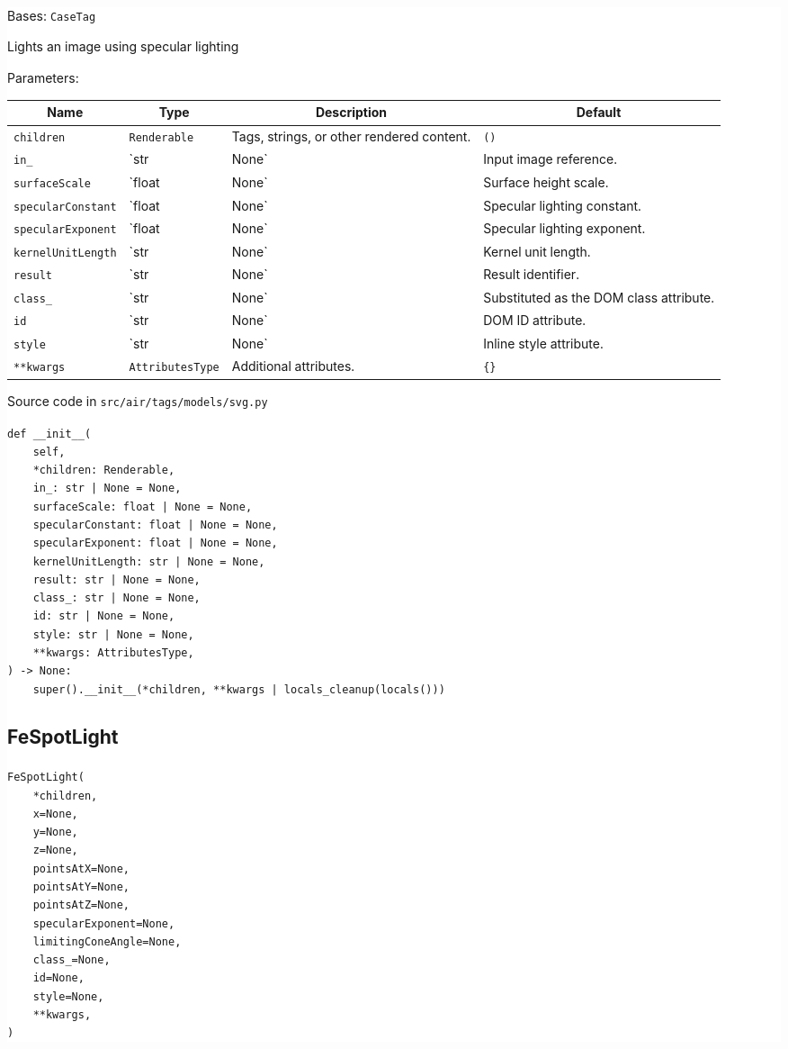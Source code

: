Bases: `CaseTag`

Lights an image using specular lighting

Parameters:

| Name               | Type             | Description                               | Default                                 |
| ------------------ | ---------------- | ----------------------------------------- | --------------------------------------- |
| `children`         | `Renderable`     | Tags, strings, or other rendered content. | `()`                                    |
| `in_`              | \`str            | None\`                                    | Input image reference.                  |
| `surfaceScale`     | \`float          | None\`                                    | Surface height scale.                   |
| `specularConstant` | \`float          | None\`                                    | Specular lighting constant.             |
| `specularExponent` | \`float          | None\`                                    | Specular lighting exponent.             |
| `kernelUnitLength` | \`str            | None\`                                    | Kernel unit length.                     |
| `result`           | \`str            | None\`                                    | Result identifier.                      |
| `class_`           | \`str            | None\`                                    | Substituted as the DOM class attribute. |
| `id`               | \`str            | None\`                                    | DOM ID attribute.                       |
| `style`            | \`str            | None\`                                    | Inline style attribute.                 |
| `**kwargs`         | `AttributesType` | Additional attributes.                    | `{}`                                    |

Source code in `src/air/tags/models/svg.py`

```
def __init__(
    self,
    *children: Renderable,
    in_: str | None = None,
    surfaceScale: float | None = None,
    specularConstant: float | None = None,
    specularExponent: float | None = None,
    kernelUnitLength: str | None = None,
    result: str | None = None,
    class_: str | None = None,
    id: str | None = None,
    style: str | None = None,
    **kwargs: AttributesType,
) -> None:
    super().__init__(*children, **kwargs | locals_cleanup(locals()))
```

## FeSpotLight

```
FeSpotLight(
    *children,
    x=None,
    y=None,
    z=None,
    pointsAtX=None,
    pointsAtY=None,
    pointsAtZ=None,
    specularExponent=None,
    limitingConeAngle=None,
    class_=None,
    id=None,
    style=None,
    **kwargs,
)
```
